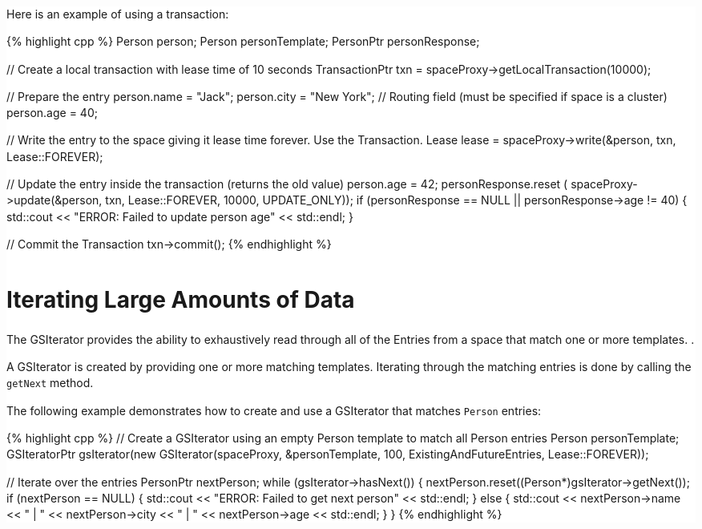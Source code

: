 Here is an example of using a transaction:

{% highlight cpp %}
Person person;
Person personTemplate;
PersonPtr personResponse;

// Create a local transaction with lease time of 10 seconds
TransactionPtr txn = spaceProxy->getLocalTransaction(10000);

// Prepare the entry
person.name = "Jack";
person.city = "New York";	// Routing field (must be specified if space is a cluster)
person.age = 40;

// Write the entry to the space giving it lease time forever. Use the Transaction.
Lease lease = spaceProxy->write(&person, txn, Lease::FOREVER);

// Update the entry inside the transaction (returns the old value)
person.age = 42;
personResponse.reset ( spaceProxy->update(&person, txn, Lease::FOREVER, 10000, UPDATE_ONLY));
if (personResponse == NULL || personResponse->age != 40) {
	std::cout << "ERROR: Failed to update person age" << std::endl;
}

// Commit the Transaction
txn->commit();
{% endhighlight %}

# Iterating Large Amounts of Data

The GSIterator provides the ability to exhaustively read through all of the Entries from a space that match one or more templates.
.

A GSIterator is created by providing one or more matching templates. Iterating through the matching entries is done by calling the `getNext` method.

The following example demonstrates how to create and use a GSIterator that matches `Person` entries:

{% highlight cpp %}
// Create a GSIterator using an empty Person template to match all Person entries
Person personTemplate;
GSIteratorPtr gsIterator(new GSIterator(spaceProxy, &personTemplate, 100, ExistingAndFutureEntries, Lease::FOREVER));

// Iterate over the entries
PersonPtr nextPerson;
while (gsIterator->hasNext())
{
	nextPerson.reset((Person*)gsIterator->getNext());
	if (nextPerson == NULL) {
		std::cout << "ERROR: Failed to get next person" << std::endl;
	}
	else {
		std::cout << nextPerson->name << " | " << nextPerson->city << " | " << nextPerson->age << std::endl;
	}
}
{% endhighlight %}
